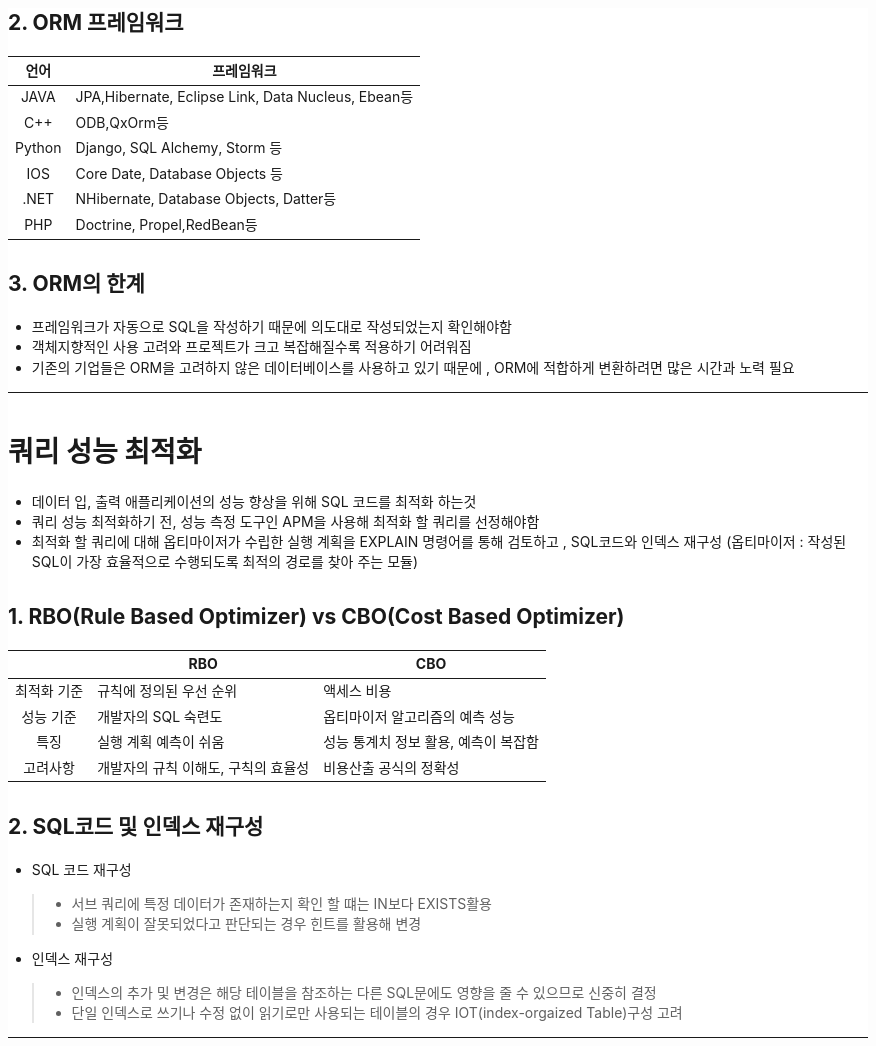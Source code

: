 ## 2. ORM 프레임워크

|언어|프레임워크|
|:---:|---|
|JAVA|JPA,Hibernate, Eclipse Link, Data Nucleus, Ebean등|
|C++|ODB,QxOrm등|
|Python|Django, SQL Alchemy, Storm 등|
|IOS|Core Date, Database Objects 등|
|.NET|NHibernate, Database Objects, Datter등|
|PHP|Doctrine, Propel,RedBean등|

## 3. ORM의 한계
- 프레임워크가 자동으로 SQL을 작성하기 때문에 의도대로 작성되었는지 확인해야함
- 객체지향적인 사용 고려와 프로젝트가 크고 복잡해질수록 적용하기 어려워짐
- 기존의 기업들은 ORM을 고려하지 않은 데이터베이스를 사용하고 있기 때문에 , ORM에 적합하게 변환하려면 많은 시간과 노력 필요

---
# 쿼리 성능 최적화
- 데이터 입, 출력 애플리케이션의 성능 향상을 위해 SQL 코드를 최적화 하는것
- 쿼리 성능 최적화하기 전, 성능 측정 도구인 APM을 사용해 최적화 할 쿼리를 선정해야함
- 최적화 할 쿼리에 대해 옵티마이저가 수립한 실행 계획을 EXPLAIN 명령어를 통해 검토하고 , SQL코드와 인덱스 재구성
(옵티마이저 : 작성된 SQL이 가장 효율적으로 수행되도록 최적의 경로를 찾아 주는 모듈)

## 1. RBO(Rule Based Optimizer) vs CBO(Cost Based Optimizer)
||RBO|CBO|
|:---:|---|---|
|최적화 기준|규칙에 정의된 우선 순위|액세스 비용|
|성능 기준| 개발자의 SQL 숙련도|옵티마이저 알고리즘의 예측 성능|
|특징|실행 계획 예측이 쉬움|성능 통계치 정보 활용, 예측이 복잡함|
|고려사항|개발자의 규칙 이해도, 구칙의 효율성|비용산출 공식의 정확성|


## 2. SQL코드 및 인덱스 재구성
- SQL 코드 재구성
> - 서브 쿼리에 특정 데이터가 존재하는지 확인 할 떄는 IN보다 EXISTS활용
> - 실행 계획이 잘못되었다고 판단되는 경우 힌트를 활용해 변경

- 인덱스 재구성
> - 인덱스의 추가 및 변경은 해당 테이블을 참조하는 다른 SQL문에도 영향을 줄 수 있으므로 신중히 결정
> - 단일 인덱스로 쓰기나 수정 없이 읽기로만 사용되는 테이블의 경우 IOT(index-orgaized Table)구성 고려

---